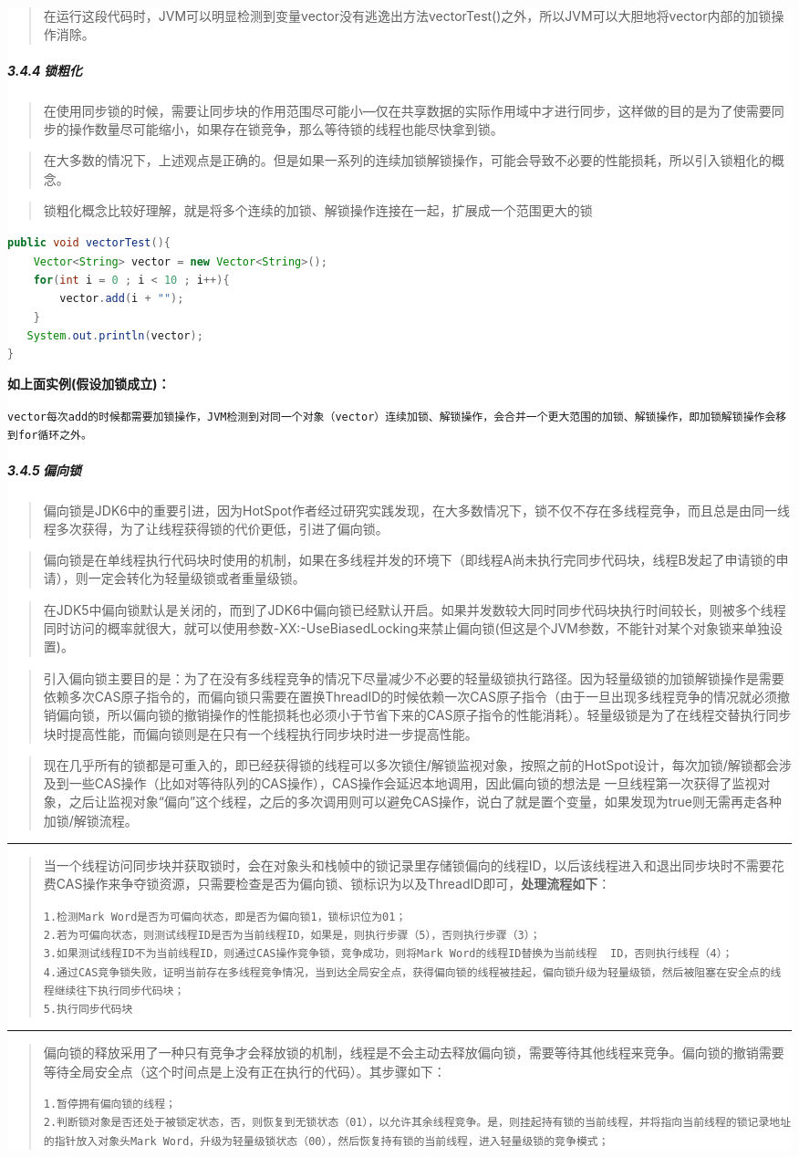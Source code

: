 > 在运行这段代码时，JVM可以明显检测到变量vector没有逃逸出方法vectorTest()之外，所以JVM可以大胆地将vector内部的加锁操作消除。

##### 3.4.4 锁粗化

> 在使用同步锁的时候，需要让同步块的作用范围尽可能小—仅在共享数据的实际作用域中才进行同步，这样做的目的是为了使需要同步的操作数量尽可能缩小，如果存在锁竞争，那么等待锁的线程也能尽快拿到锁。

> 在大多数的情况下，上述观点是正确的。但是如果一系列的连续加锁解锁操作，可能会导致不必要的性能损耗，所以引入锁粗化的概念。

> 锁粗化概念比较好理解，就是将多个连续的加锁、解锁操作连接在一起，扩展成一个范围更大的锁

```java
public void vectorTest(){
    Vector<String> vector = new Vector<String>();
	for(int i = 0 ; i < 10 ; i++){
		vector.add(i + "");
	}
   System.out.println(vector);
}
```

**如上面实例(假设加锁成立)：**

    vector每次add的时候都需要加锁操作，JVM检测到对同一个对象（vector）连续加锁、解锁操作，会合并一个更大范围的加锁、解锁操作，即加锁解锁操作会移到for循环之外。

##### 3.4.5 偏向锁

> 偏向锁是JDK6中的重要引进，因为HotSpot作者经过研究实践发现，在大多数情况下，锁不仅不存在多线程竞争，而且总是由同一线程多次获得，为了让线程获得锁的代价更低，引进了偏向锁。

> 偏向锁是在单线程执行代码块时使用的机制，如果在多线程并发的环境下（即线程A尚未执行完同步代码块，线程B发起了申请锁的申请），则一定会转化为轻量级锁或者重量级锁。

> 在JDK5中偏向锁默认是关闭的，而到了JDK6中偏向锁已经默认开启。如果并发数较大同时同步代码块执行时间较长，则被多个线程同时访问的概率就很大，就可以使用参数-XX:-UseBiasedLocking来禁止偏向锁(但这是个JVM参数，不能针对某个对象锁来单独设置)。

> 引入偏向锁主要目的是：为了在没有多线程竞争的情况下尽量减少不必要的轻量级锁执行路径。因为轻量级锁的加锁解锁操作是需要依赖多次CAS原子指令的，而偏向锁只需要在置换ThreadID的时候依赖一次CAS原子指令（由于一旦出现多线程竞争的情况就必须撤销偏向锁，所以偏向锁的撤销操作的性能损耗也必须小于节省下来的CAS原子指令的性能消耗）。轻量级锁是为了在线程交替执行同步块时提高性能，而偏向锁则是在只有一个线程执行同步块时进一步提高性能。

> 现在几乎所有的锁都是可重入的，即已经获得锁的线程可以多次锁住/解锁监视对象，按照之前的HotSpot设计，每次加锁/解锁都会涉及到一些CAS操作（比如对等待队列的CAS操作），CAS操作会延迟本地调用，因此偏向锁的想法是 一旦线程第一次获得了监视对象，之后让监视对象“偏向”这个线程，之后的多次调用则可以避免CAS操作，说白了就是置个变量，如果发现为true则无需再走各种加锁/解锁流程。

------

> 当一个线程访问同步块并获取锁时，会在对象头和栈帧中的锁记录里存储锁偏向的线程ID，以后该线程进入和退出同步块时不需要花费CAS操作来争夺锁资源，只需要检查是否为偏向锁、锁标识为以及ThreadID即可，**处理流程如下**：
>
> ```
> 1.检测Mark Word是否为可偏向状态，即是否为偏向锁1，锁标识位为01；
> 2.若为可偏向状态，则测试线程ID是否为当前线程ID，如果是，则执行步骤（5），否则执行步骤（3）；
> 3.如果测试线程ID不为当前线程ID，则通过CAS操作竞争锁，竞争成功，则将Mark Word的线程ID替换为当前线程  ID，否则执行线程（4）；
> 4.通过CAS竞争锁失败，证明当前存在多线程竞争情况，当到达全局安全点，获得偏向锁的线程被挂起，偏向锁升级为轻量级锁，然后被阻塞在安全点的线程继续往下执行同步代码块；
> 5.执行同步代码块
> ```

------

>  偏向锁的释放采用了一种只有竞争才会释放锁的机制，线程是不会主动去释放偏向锁，需要等待其他线程来竞争。偏向锁的撤销需要 等待全局安全点（这个时间点是上没有正在执行的代码）。其步骤如下：
>
>  ```
>  1.暂停拥有偏向锁的线程；
>  2.判断锁对象是否还处于被锁定状态，否，则恢复到无锁状态（01），以允许其余线程竞争。是，则挂起持有锁的当前线程，并将指向当前线程的锁记录地址的指针放入对象头Mark Word，升级为轻量级锁状态（00），然后恢复持有锁的当前线程，进入轻量级锁的竞争模式；
>  ```
